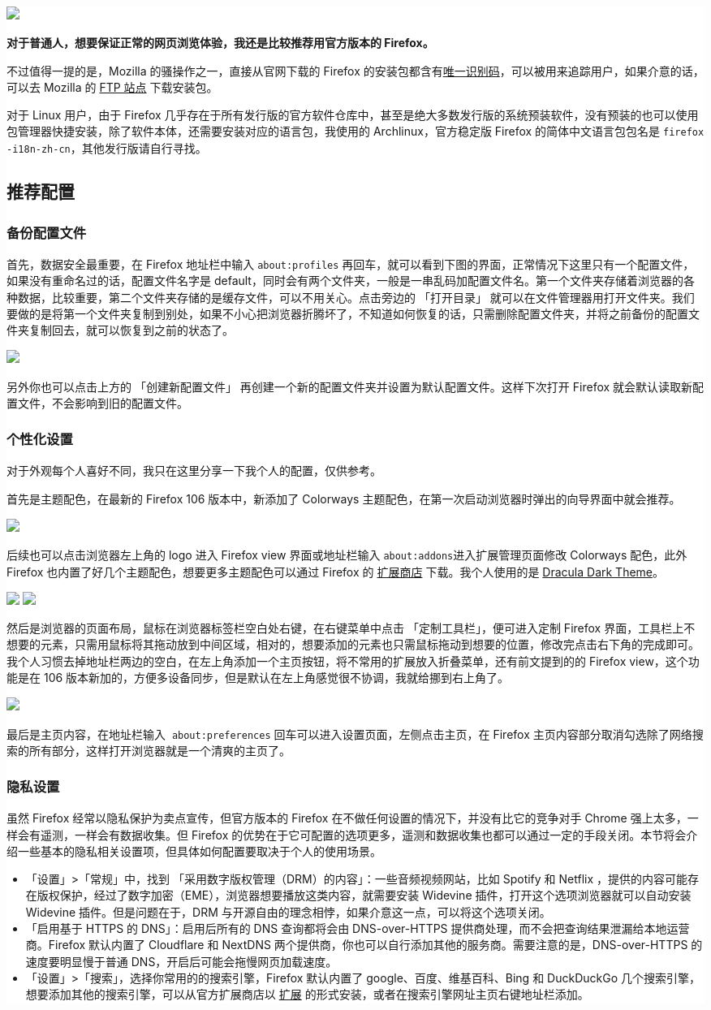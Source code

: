 ![](https://cdn.sspai.com/2022/11/07/article/e346a1c0d1aa5ea6555e5e36966947cf?imageView2/2/w/1120/q/90/interlace/1/ignore-error/1)

**对于普通人，想要保证正常的网页浏览体验，我还是比较推荐用官方版本的 Firefox。** 

不过值得一提的是，Mozilla 的骚操作之一，直接从官网下载的 Firefox 的安装包都含有[唯一识别码](https://www.ghacks.net/2022/03/17/each-firefox-download-has-a-unique-identifier/)，可以被用来追踪用户，如果介意的话，可以去 Mozilla 的 [FTP 站点](https://ftp.mozilla.org/pub/firefox/) 下载安装包。

对于 Linux 用户，由于 Firefox 几乎存在于所有发行版的官方软件仓库中，甚至是绝大多数发行版的系统预装软件，没有预装的也可以使用包管理器快捷安装，除了软件本体，还需要安装对应的语言包，我使用的 Archlinux，官方稳定版 Firefox 的简体中文语言包包名是 `firefox-i18n-zh-cn`，其他发行版请自行寻找。

推荐配置
----

### 备份配置文件

首先，数据安全最重要，在 Firefox 地址栏中输入 `about:profiles` 再回车，就可以看到下图的界面，正常情况下这里只有一个配置文件，如果没有重命名过的话，配置文件名字是 default，同时会有两个文件夹，一般是一串乱码加配置文件名。第一个文件夹存储着浏览器的各种数据，比较重要，第二个文件夹存储的是缓存文件，可以不用关心。点击旁边的 「打开目录」 就可以在文件管理器用打开文件夹。我们要做的是将第一个文件夹复制到别处，如果不小心把浏览器折腾坏了，不知道如何恢复的话，只需删除配置文件夹，并将之前备份的配置文件夹复制回去，就可以恢复到之前的状态了。

![](https://cdn.sspai.com/2022/11/07/article/d0d12567ecbf218893e77263fad419d9?imageView2/2/w/1120/q/90/interlace/1/ignore-error/1)

另外你也可以点击上方的 「创建新配置文件」 再创建一个新的配置文件夹并设置为默认配置文件。这样下次打开 Firefox 就会默认读取新配置文件，不会影响到旧的配置文件。

### 个性化设置

对于外观每个人喜好不同，我只在这里分享一下我个人的配置，仅供参考。

首先是主题配色，在最新的 Firefox 106 版本中，新添加了 Colorways 主题配色，在第一次启动浏览器时弹出的向导界面中就会推荐。

![](https://cdn.sspai.com/2022/11/07/article/94b88c412d10aa4a83003c012a06e62e?imageView2/2/w/1120/q/90/interlace/1/ignore-error/1)

后续也可以点击浏览器左上角的 logo 进入 Firefox view 界面或地址栏输入 `about:addons`进入扩展管理页面修改 Colorways 配色，此外 Firefox 也内置了好几个主题配色，想要更多主题配色可以通过 Firefox 的 [扩展商店](https://addons.mozilla.org/zh-CN/firefox/themes/) 下载。我个人使用的是 [Dracula Dark Theme](https://addons.mozilla.org/zh-CN/firefox/addon/dracula-dark-colorscheme/)。

![](https://cdn.sspai.com/2022/11/07/article/20a06eb3742d5eea6a12cd4dc7358c56?imageView2/2/w/1120/q/90/interlace/1/ignore-error/1)
![](https://cdn.sspai.com/2022/11/07/article/919491331d6c9da7f5177e42b0d6c451?imageView2/2/w/1120/q/90/interlace/1/ignore-error/1)

然后是浏览器的页面布局，鼠标在浏览器标签栏空白处右键，在右键菜单中点击 「定制工具栏」，便可进入定制 Firefox 界面，工具栏上不想要的元素，只需用鼠标将其拖动放到中间区域，相对的，想要添加的元素也只需鼠标拖动到想要的位置，修改完点击右下角的完成即可。我个人习惯去掉地址栏两边的空白，在左上角添加一个主页按钮，将不常用的扩展放入折叠菜单，还有前文提到的的 Firefox view，这个功能是在 106 版本新加的，方便多设备同步，但是默认在左上角感觉很不协调，我就给挪到右上角了。

![](https://cdn.sspai.com/2022/11/07/article/84b08f758e75b84f1ce0f2572f14e522?imageView2/2/w/1120/q/90/interlace/1/ignore-error/1)

最后是主页内容，在地址栏输入  `about:preferences` 回车可以进入设置页面，左侧点击主页，在 Firefox 主页内容部分取消勾选除了网络搜索的所有部分，这样打开浏览器就是一个清爽的主页了。

### 隐私设置

虽然 Firefox 经常以隐私保护为卖点宣传，但官方版本的 Firefox 在不做任何设置的情况下，并没有比它的竞争对手 Chrome 强上太多，一样会有遥测，一样会有数据收集。但 Firefox 的优势在于它可配置的选项更多，遥测和数据收集也都可以通过一定的手段关闭。本节将会介绍一些基本的隐私相关设置项，但具体如何配置要取决于个人的使用场景。

*   「设置」>「常规」中，找到 「采用数字版权管理（DRM）的内容」：一些音频视频网站，比如 Spotify 和 Netflix ，提供的内容可能存在版权保护，经过了数字加密（EME），浏览器想要播放这类内容，就需要安装 Widevine 插件，打开这个选项浏览器就可以自动安装 Widevine 插件。但是问题在于，DRM 与开源自由的理念相悖，如果介意这一点，可以将这个选项关闭。
*   「启用基于 HTTPS 的 DNS」：启用后所有的 DNS 查询都将会由 DNS-over-HTTPS 提供商处理，而不会把查询结果泄漏给本地运营商。Firefox 默认内置了 Cloudflare 和 NextDNS 两个提供商，你也可以自行添加其他的服务商。需要注意的是，DNS-over-HTTPS 的速度要明显慢于普通 DNS，开启后可能会拖慢网页加载速度。
*   「设置」>「搜索」，选择你常用的的搜索引擎，Firefox 默认内置了 google、百度、维基百科、Bing 和 DuckDuckGo 几个搜索引擎，想要添加其他的搜索引擎，可以从官方扩展商店以 [扩展](https://addons.mozilla.org/zh-CN/firefox/extensions/category/search-tools/) 的形式安装，或者在搜索引擎网址主页右键地址栏添加。
